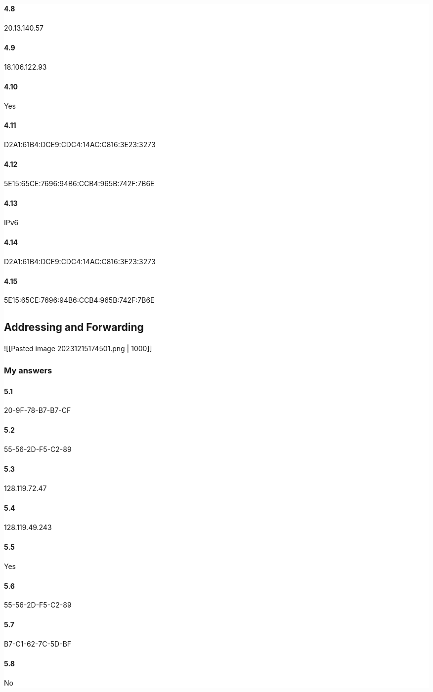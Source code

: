 #### 4.8
20.13.140.57
#### 4.9
18.106.122.93
#### 4.10
Yes
#### 4.11
D2A1:61B4:DCE9:CDC4:14AC:C816:3E23:3273
#### 4.12
5E15:65CE:7696:94B6:CCB4:965B:742F:7B6E
#### 4.13
IPv6
#### 4.14
D2A1:61B4:DCE9:CDC4:14AC:C816:3E23:3273
#### 4.15
5E15:65CE:7696:94B6:CCB4:965B:742F:7B6E

## Addressing and Forwarding
![[Pasted image 20231215174501.png | 1000]]
### My answers

#### 5.1
20-9F-78-B7-B7-CF
#### 5.2
55-56-2D-F5-C2-89
#### 5.3
128.119.72.47
#### 5.4
128.119.49.243
#### 5.5
Yes
#### 5.6
55-56-2D-F5-C2-89
#### 5.7
B7-C1-62-7C-5D-BF
#### 5.8
No

